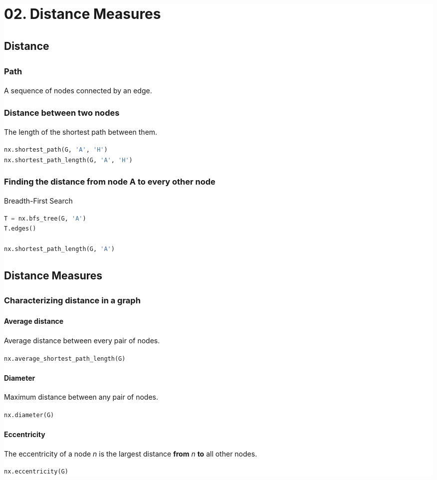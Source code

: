# 02. Distance Measures

## Distance

### Path

A sequence of nodes connected by an edge.

### Distance between two nodes

The length of the shortest path between them.

```python
nx.shortest_path(G, 'A', 'H')
nx.shortest_path_length(G, 'A', 'H')
```

### Finding the distance from node A to every other node

Breadth-First Search

```python
T = nx.bfs_tree(G, 'A')
T.edges()

nx.shortest_path_length(G, 'A')
```

## Distance Measures

### Characterizing distance in a graph

#### Average distance

Average distance between every pair of nodes.

```python
nx.average_shortest_path_length(G)
```

#### Diameter

Maximum distance between any pair of nodes.

```python
nx.diameter(G)
```

#### Eccentricity

The eccentricity of a node *n* is the largest distance **from** *n* **to** all other nodes.

```python
nx.eccentricity(G)
```
